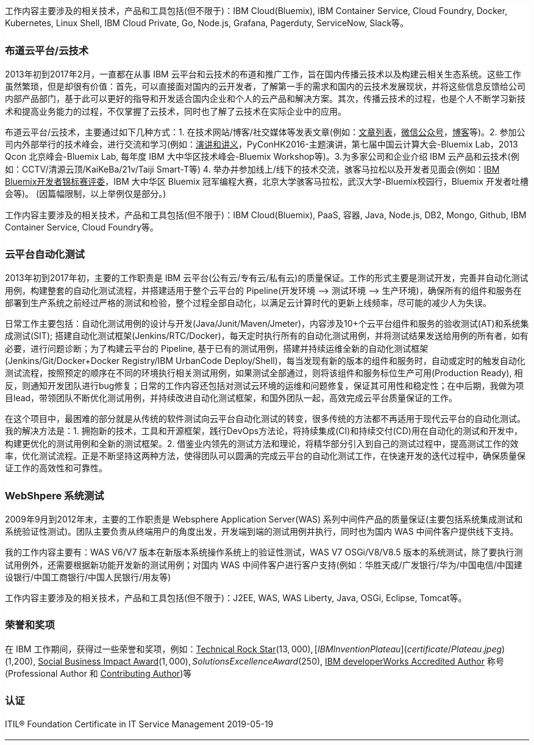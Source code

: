 工作内容主要涉及的相关技术，产品和工具包括(但不限于)：IBM Cloud(Bluemix), IBM Container Service, Cloud Foundry, Docker, Kubernetes, Linux Shell, IBM Cloud Private, Go, Node.js, Grafana, Pagerduty, ServiceNow, Slack等。

### 布道云平台/云技术

2013年初到2017年2月，一直都在从事 IBM 云平台和云技术的布道和推广工作，旨在国内传播云技术以及构建云相关生态系统。这些工作虽然繁琐，但是却很有价值：首先，可以直接面对国内的云开发者，了解第一手的需求和国内的云技术发展现状，并将这些信息反馈给公司内部产品部门，基于此可以更好的指导和开发适合国内企业和个人的云产品和解决方案。其次，传播云技术的过程，也是个人不断学习新技术和提高业务能力的过程，不仅掌握了云技术，同时也了解了云技术在实际企业中的应用。

布道云平台/云技术，主要通过如下几种方式：1. 在技术网站/博客/社交媒体等发表文章(例如：[文章列表](#技术文章)，[微信公众号](#learningbluemix-微信公众号)，[博客](#个人信息)等)。2. 参加公司内外部举行的技术峰会，进行交流和学习(例如：[演讲和讲义](#演讲和讲义)，PyConHK2016-主题演讲，第七届中国云计算大会-Bluemix Lab，2013 Qcon 北京峰会-Bluemix Lab, 每年度 IBM 大中华区技术峰会-Bluemix Workshop等)。3.为多家公司和企业介绍 IBM 云产品和云技术(例如：CCTV/清源云顶/KaiKeBa/21v/Taiji Smart-T等) 4. 举办并参加线上/线下的技术交流，骇客马拉松以及开发者见面会(例如：[IBM Bluemix开发者锦标赛评委](http://2015bmix.csdn.net/)，IBM 大中华区 Bluemix 冠军编程大赛，北京大学骇客马拉松，武汉大学-Bluemix校园行，Bluemix 开发者吐槽会等)。
(因篇幅限制，以上举例仅是部分。)

工作内容主要涉及的相关技术，产品和工具包括(但不限于)：IBM Cloud(Bluemix), PaaS, 容器, Java, Node.js, DB2, Mongo, Github, IBM Container Service, Cloud Foundry等。

### 云平台自动化测试

2013年初到2017年初，主要的工作职责是 IBM 云平台(公有云/专有云/私有云)的质量保证。工作的形式主要是测试开发，完善并自动化测试用例，构建整套的自动化测试流程，并搭建适用于整个云平台的 Pipeline(开发环境 --> 测试环境 --> 生产环境)，确保所有的组件和服务在部署到生产系统之前经过严格的测试和检验，整个过程全部自动化，以满足云计算时代的更新上线频率，尽可能的减少人为失误。

日常工作主要包括：自动化测试用例的设计与开发(Java/Junit/Maven/Jmeter)，内容涉及10+个云平台组件和服务的验收测试(AT)和系统集成测试(SIT); 搭建自动化测试框架(Jenkins/RTC/Docker)，每天定时执行所有的自动化测试用例，并将测试结果发送给用例的所有者，如有必要，进行问题诊断；为了构建云平台的 Pipeline, 基于已有的测试用例，搭建并持续运维全新的自动化测试框架(Jenkins/Git/Docker+Docker Registry/IBM UrbanCode Deploy/Shell)，每当发现有新的版本的组件和服务时，自动或定时的触发自动化测试流程，按照预定的顺序在不同的环境执行相关测试用例，如果测试全部通过，则将该组件和服务标位生产可用(Production Ready), 相反，则通知开发团队进行bug修复；日常的工作内容还包括对测试云环境的运维和问题修复，保证其可用性和稳定性；在中后期，我做为项目lead，带领团队不断优化测试用例，并持续改进自动化测试框架，和国外团队一起，高效完成云平台质量保证的工作。

在这个项目中，最困难的部分就是从传统的软件测试向云平台自动化测试的转变，很多传统的方法都不再适用于现代云平台的自动化测试。我的解决方法是：1. 拥抱新的技术，工具和开源框架，践行DevOps方法论，将持续集成(CI)和持续交付(CD)用在自动化的测试和开发中，构建更优化的测试用例和全新的测试框架。2. 借鉴业内领先的测试方法和理论，将精华部分引入到自己的测试过程中，提高测试工作的效率，优化测试流程。正是不断坚持这两种方法，使得团队可以圆满的完成云平台的自动化测试工作，在快速开发的迭代过程中，确保质量保证工作的高效性和可靠性。

### WebShpere 系统测试

2009年9月到2012年末，主要的工作职责是 Websphere Application Server(WAS) 系列中间件产品的质量保证(主要包括系统集成测试和系统验证性测试)。团队主要负责从终端用户的角度出发，开发端到端的测试用例并执行，同时也为国内 WAS 中间件客户提供线下支持。

我的工作内容主要有：WAS V6/V7 版本在新版本系统操作系统上的验证性测试，WAS V7 OSGi/V8/V8.5 版本的系统测试，除了要执行测试用例外，还需要根据新功能开发新的测试用例；对国内 WAS 中间件客户进行客户支持(例如：华胜天成/广发银行/华为/中国电信/中国建设银行/中国工商银行/中国人民银行/用友等)

工作内容主要涉及的相关技术，产品和工具包括(但不限于)：J2EE, WAS, WAS Liberty, Java, OSGi, Eclipse, Tomcat等。

### 荣誉和奖项

在 IBM 工作期间，获得过一些荣誉和奖项，例如：[Technical Rock Star](certificate/TRS_Annual.pdf)($13,000), [IBM Invention Plateau](certificate/Plateau.jpeg)($1,200), [Social Business Impact Award](certificate/SocialBusinessImpactAward.jpg)($1,000), Solutions Excellence Award ($250), [IBM developerWorks Accredited Author](certificate/IBM%20developerWorks%20Accredited%20Author.jpg) 称号 (Professional Author 和 [Contributing Author](certificate/IBMdeveloperWorksContributingAuthor.pdf))等

### 认证
ITIL® Foundation Certificate in IT Service Management  2019-05-19

---